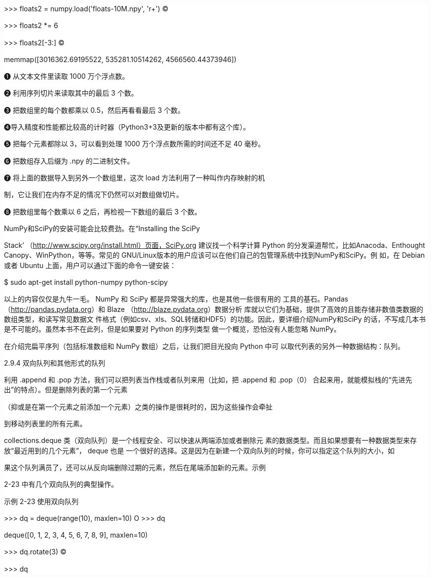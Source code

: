\>>> floats2 = numpy.load('floats-10M.npy', 'r+')    ©

\>>> floats2 *= 6

\>>> floats2[-3:] ©

memmap([3016362.69195522, 535281.10514262, 4566560.44373946])

❶ 从文本文件里读取 1000 万个浮点数。

❷ 利用序列切片来读取其中的最后 3 个数。

❸ 把数组里的每个数都乘以 0.5，然后再看看最后 3 个数。

❹导入精度和性能都比较高的计时器（Python3+3及更新的版本中都有这个库）。

❺ 把每个元素都除以 3，可以看到处理 1000 万个浮点数所需的时间还不足 40 毫秒。

❻ 把数组存入后缀为 .npy 的二进制文件。

❼ 将上面的数据导入到另外一个数组里，这次 load 方法利用了一种叫作内存映射的机

制，它让我们在内存不足的情况下仍然可以对数组做切片。

❽ 把数组里每个数乘以 6 之后，再检视一下数组的最后 3 个数。

NumPy和SciPy的安装可能会比较费劲。在“Installing the SciPy

Stack’ （http://www.scipy.org/install.html）页面，SciPy.org 建议找一个科学计算 Python 的分发渠道帮忙，比如Anacoda、Enthought Canopy、WinPython，等等。常见的 GNU/Linux版本的用户应该可以在他们自己的包管理系统中找到NumPy和SciPy。例 如，在 Debian 或者 Ubuntu 上面，用户可以通过下面的命令一键安装：

$ sudo apt-get install python-numpy python-scipy

以上的内容仅仅是九牛一毛。 NumPy 和 SciPy 都是异常强大的库，也是其他一些很有用的 工具的基石。Pandas （<http://pandas.pydata.org>）和 Blaze （<http://blaze.pydata.org>）数据分析 库就以它们为基础，提供了高效的且能存储非数值类数据的数组类型，和读写常见数据文 件格式（例如csv、xls、SQL转储和HDF5）的功能。因此，要详细介绍NumPy和SciPy 的话，不写成几本书是不可能的。虽然本书不在此列，但是如果要对 Python 的序列类型 做一个概览，恐怕没有人能忽略 NumPy。

在介绍完扁平序列（包括标准数组和 NumPy 数组）之后，让我们把目光投向 Python 中可 以取代列表的另外一种数据结构：队列。

2.9.4 双向队列和其他形式的队列

利用 .append 和 .pop 方法，我们可以把列表当作栈或者队列来用（比如，把 .append 和 .pop（0） 合起来用，就能模拟栈的“先进先出”的特点）。但是删除列表的第一个元素

（抑或是在第一个元素之前添加一个元素）之类的操作是很耗时的，因为这些操作会牵扯

到移动列表里的所有元素。

collections.deque 类（双向队列）是一个线程安全、可以快速从两端添加或者删除元 素的数据类型。而且如果想要有一种数据类型来存放“最近用到的几个元素”， deque 也是 一个很好的选择。这是因为在新建一个双向队列的时候，你可以指定这个队列的大小，如

果这个队列满员了，还可以从反向端删除过期的元素，然后在尾端添加新的元素。示例

2-23 中有几个双向队列的典型操作。

示例 2-23 使用双向队列

\>>> dq = deque(range(10), maxlen=10) O >>> dq

deque([0, 1, 2, 3, 4, 5, 6, 7, 8, 9], maxlen=10)

\>>> dq.rotate(3) ©

\>>> dq
